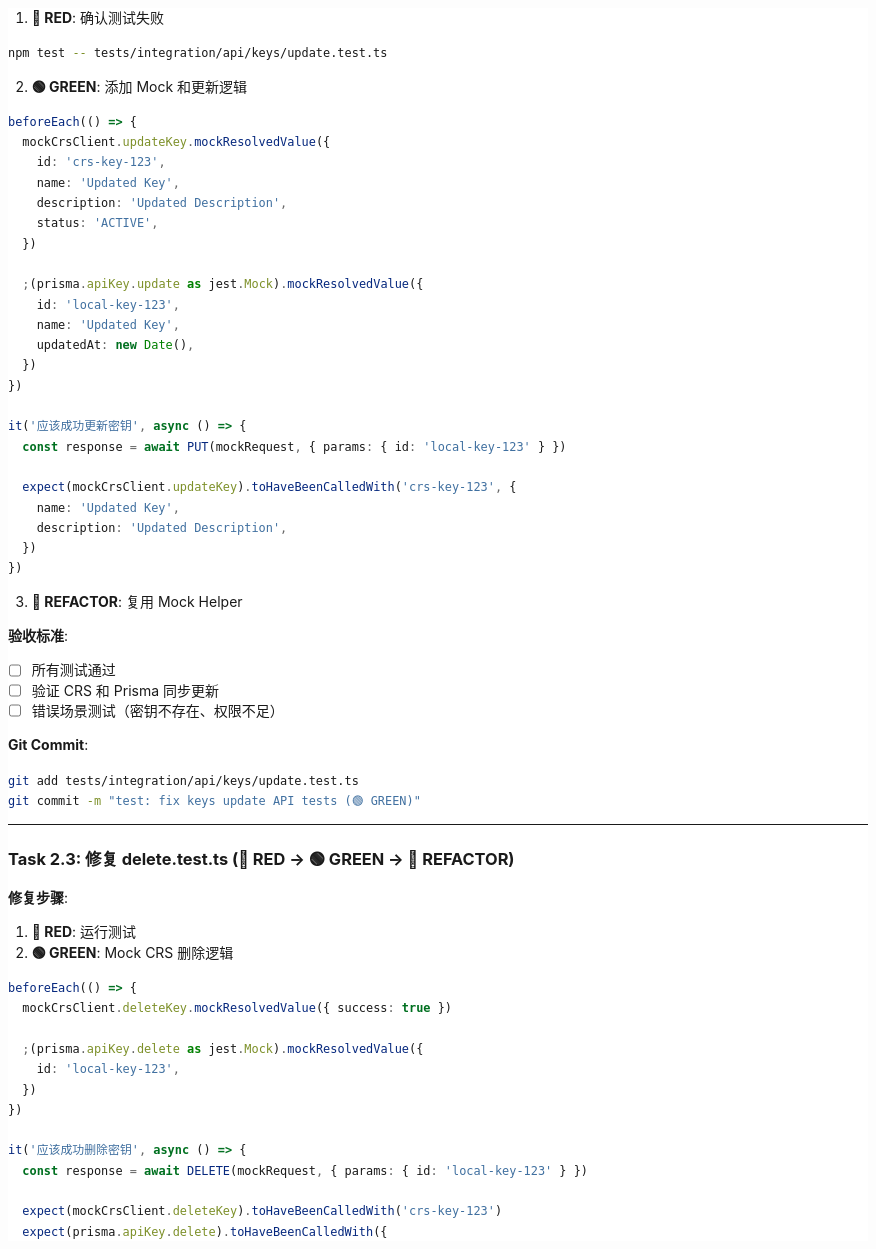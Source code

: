 1. **🔴 RED**: 确认测试失败
```bash
npm test -- tests/integration/api/keys/update.test.ts
```

2. **🟢 GREEN**: 添加 Mock 和更新逻辑
```typescript
beforeEach(() => {
  mockCrsClient.updateKey.mockResolvedValue({
    id: 'crs-key-123',
    name: 'Updated Key',
    description: 'Updated Description',
    status: 'ACTIVE',
  })

  ;(prisma.apiKey.update as jest.Mock).mockResolvedValue({
    id: 'local-key-123',
    name: 'Updated Key',
    updatedAt: new Date(),
  })
})

it('应该成功更新密钥', async () => {
  const response = await PUT(mockRequest, { params: { id: 'local-key-123' } })

  expect(mockCrsClient.updateKey).toHaveBeenCalledWith('crs-key-123', {
    name: 'Updated Key',
    description: 'Updated Description',
  })
})
```

3. **🔵 REFACTOR**: 复用 Mock Helper

**验收标准**:
- [ ] 所有测试通过
- [ ] 验证 CRS 和 Prisma 同步更新
- [ ] 错误场景测试（密钥不存在、权限不足）

**Git Commit**:
```bash
git add tests/integration/api/keys/update.test.ts
git commit -m "test: fix keys update API tests (🟢 GREEN)"
```

---

### Task 2.3: 修复 delete.test.ts (🔴 RED → 🟢 GREEN → 🔵 REFACTOR)

**修复步骤**:

1. **🔴 RED**: 运行测试
2. **🟢 GREEN**: Mock CRS 删除逻辑
```typescript
beforeEach(() => {
  mockCrsClient.deleteKey.mockResolvedValue({ success: true })

  ;(prisma.apiKey.delete as jest.Mock).mockResolvedValue({
    id: 'local-key-123',
  })
})

it('应该成功删除密钥', async () => {
  const response = await DELETE(mockRequest, { params: { id: 'local-key-123' } })

  expect(mockCrsClient.deleteKey).toHaveBeenCalledWith('crs-key-123')
  expect(prisma.apiKey.delete).toHaveBeenCalledWith({
```